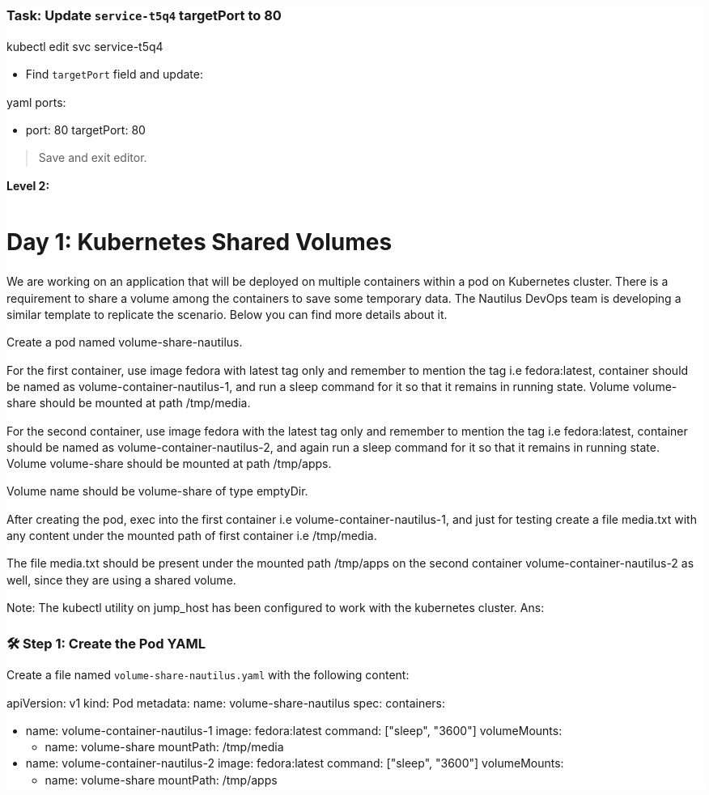 ### **Task:** Update `service-t5q4` targetPort to 80


kubectl edit svc service-t5q4


* Find `targetPort` field and update:

yaml
ports:
- port: 80
  targetPort: 80


> Save and exit editor.

**Level 2:**
# Day 1: Kubernetes Shared Volumes
We are working on an application that will be deployed on multiple containers within a pod on Kubernetes cluster. There is a requirement to share a volume among the containers to save some temporary data. The Nautilus DevOps team is developing a similar template to replicate the scenario. Below you can find more details about it.

Create a pod named volume-share-nautilus.

For the first container, use image fedora with latest tag only and remember to mention the tag i.e fedora:latest, container should be named as volume-container-nautilus-1, and run a sleep command for it so that it remains in running state. Volume volume-share should be mounted at path /tmp/media.

For the second container, use image fedora with the latest tag only and remember to mention the tag i.e fedora:latest, container should be named as volume-container-nautilus-2, and again run a sleep command for it so that it remains in running state. Volume volume-share should be mounted at path /tmp/apps.

Volume name should be volume-share of type emptyDir.

After creating the pod, exec into the first container i.e volume-container-nautilus-1, and just for testing create a file media.txt with any content under the mounted path of first container i.e /tmp/media.

The file media.txt should be present under the mounted path /tmp/apps on the second container volume-container-nautilus-2 as well, since they are using a shared volume.

Note: The kubectl utility on jump_host has been configured to work with the kubernetes cluster.
Ans:

### 🛠 Step 1: Create the Pod YAML

Create a file named `volume-share-nautilus.yaml` with the following content:


apiVersion: v1
kind: Pod
metadata:
  name: volume-share-nautilus
spec:
  containers:
  - name: volume-container-nautilus-1
    image: fedora:latest
    command: ["sleep", "3600"]
    volumeMounts:
    - name: volume-share
      mountPath: /tmp/media
  - name: volume-container-nautilus-2
    image: fedora:latest
    command: ["sleep", "3600"]
    volumeMounts:
    - name: volume-share
      mountPath: /tmp/apps
